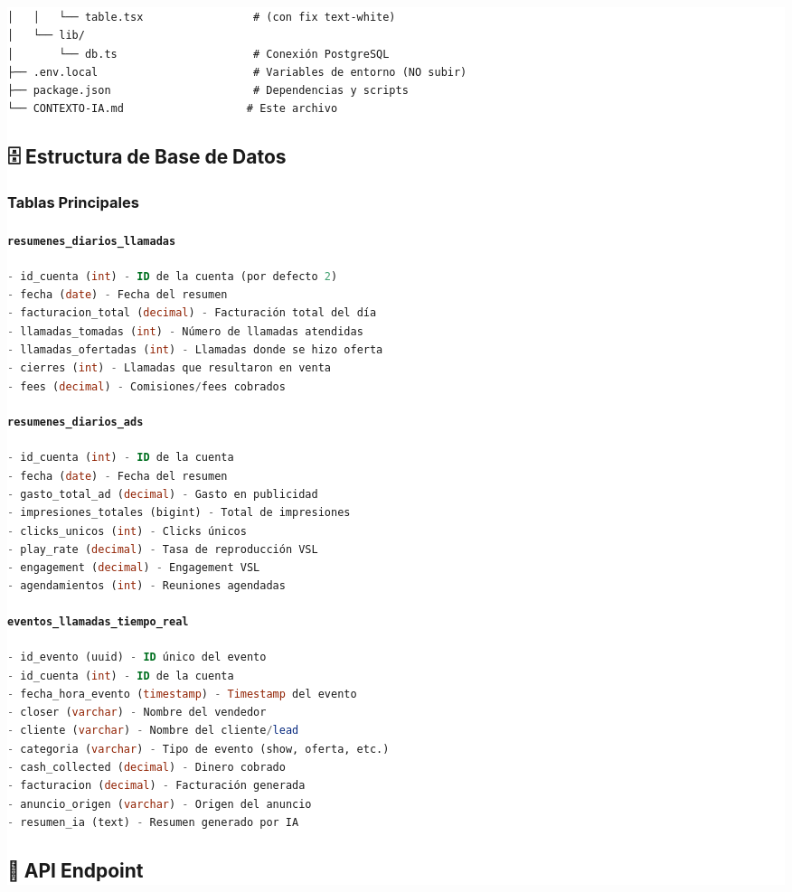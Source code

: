 ```
│   │   └── table.tsx                 # (con fix text-white)
│   └── lib/
│       └── db.ts                     # Conexión PostgreSQL
├── .env.local                        # Variables de entorno (NO subir)
├── package.json                      # Dependencias y scripts
└── CONTEXTO-IA.md                   # Este archivo
```

## 🗄️ Estructura de Base de Datos

### Tablas Principales

#### `resumenes_diarios_llamadas`
```sql
- id_cuenta (int) - ID de la cuenta (por defecto 2)
- fecha (date) - Fecha del resumen
- facturacion_total (decimal) - Facturación total del día
- llamadas_tomadas (int) - Número de llamadas atendidas
- llamadas_ofertadas (int) - Llamadas donde se hizo oferta
- cierres (int) - Llamadas que resultaron en venta
- fees (decimal) - Comisiones/fees cobrados
```

#### `resumenes_diarios_ads`
```sql
- id_cuenta (int) - ID de la cuenta
- fecha (date) - Fecha del resumen
- gasto_total_ad (decimal) - Gasto en publicidad
- impresiones_totales (bigint) - Total de impresiones
- clicks_unicos (int) - Clicks únicos
- play_rate (decimal) - Tasa de reproducción VSL
- engagement (decimal) - Engagement VSL
- agendamientos (int) - Reuniones agendadas
```

#### `eventos_llamadas_tiempo_real`
```sql
- id_evento (uuid) - ID único del evento
- id_cuenta (int) - ID de la cuenta
- fecha_hora_evento (timestamp) - Timestamp del evento
- closer (varchar) - Nombre del vendedor
- cliente (varchar) - Nombre del cliente/lead
- categoria (varchar) - Tipo de evento (show, oferta, etc.)
- cash_collected (decimal) - Dinero cobrado
- facturacion (decimal) - Facturación generada
- anuncio_origen (varchar) - Origen del anuncio
- resumen_ia (text) - Resumen generado por IA
```

## 🔌 API Endpoint

